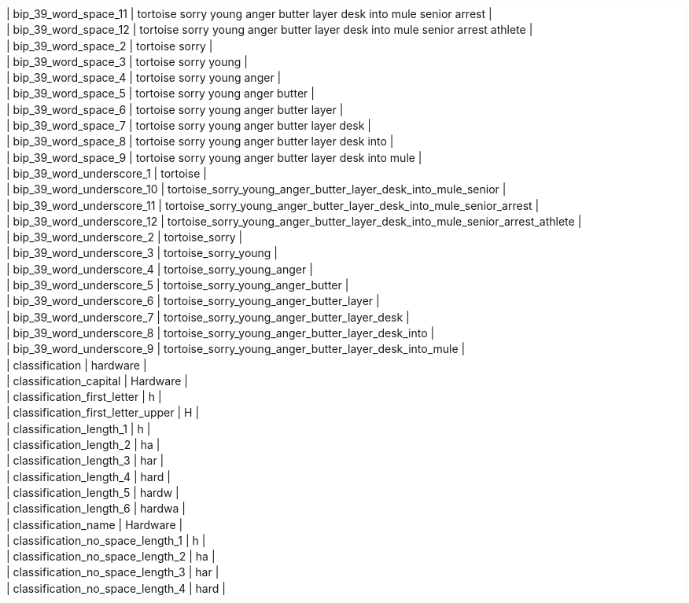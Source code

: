 | bip_39_word_space_11 | tortoise sorry young anger butter layer desk into mule senior arrest |  
| bip_39_word_space_12 | tortoise sorry young anger butter layer desk into mule senior arrest athlete |  
| bip_39_word_space_2 | tortoise sorry |  
| bip_39_word_space_3 | tortoise sorry young |  
| bip_39_word_space_4 | tortoise sorry young anger |  
| bip_39_word_space_5 | tortoise sorry young anger butter |  
| bip_39_word_space_6 | tortoise sorry young anger butter layer |  
| bip_39_word_space_7 | tortoise sorry young anger butter layer desk |  
| bip_39_word_space_8 | tortoise sorry young anger butter layer desk into |  
| bip_39_word_space_9 | tortoise sorry young anger butter layer desk into mule |  
| bip_39_word_underscore_1 | tortoise |  
| bip_39_word_underscore_10 | tortoise_sorry_young_anger_butter_layer_desk_into_mule_senior |  
| bip_39_word_underscore_11 | tortoise_sorry_young_anger_butter_layer_desk_into_mule_senior_arrest |  
| bip_39_word_underscore_12 | tortoise_sorry_young_anger_butter_layer_desk_into_mule_senior_arrest_athlete |  
| bip_39_word_underscore_2 | tortoise_sorry |  
| bip_39_word_underscore_3 | tortoise_sorry_young |  
| bip_39_word_underscore_4 | tortoise_sorry_young_anger |  
| bip_39_word_underscore_5 | tortoise_sorry_young_anger_butter |  
| bip_39_word_underscore_6 | tortoise_sorry_young_anger_butter_layer |  
| bip_39_word_underscore_7 | tortoise_sorry_young_anger_butter_layer_desk |  
| bip_39_word_underscore_8 | tortoise_sorry_young_anger_butter_layer_desk_into |  
| bip_39_word_underscore_9 | tortoise_sorry_young_anger_butter_layer_desk_into_mule |  
| classification | hardware |  
| classification_capital | Hardware |  
| classification_first_letter | h |  
| classification_first_letter_upper | H |  
| classification_length_1 | h |  
| classification_length_2 | ha |  
| classification_length_3 | har |  
| classification_length_4 | hard |  
| classification_length_5 | hardw |  
| classification_length_6 | hardwa |  
| classification_name | Hardware |  
| classification_no_space_length_1 | h |  
| classification_no_space_length_2 | ha |  
| classification_no_space_length_3 | har |  
| classification_no_space_length_4 | hard |  